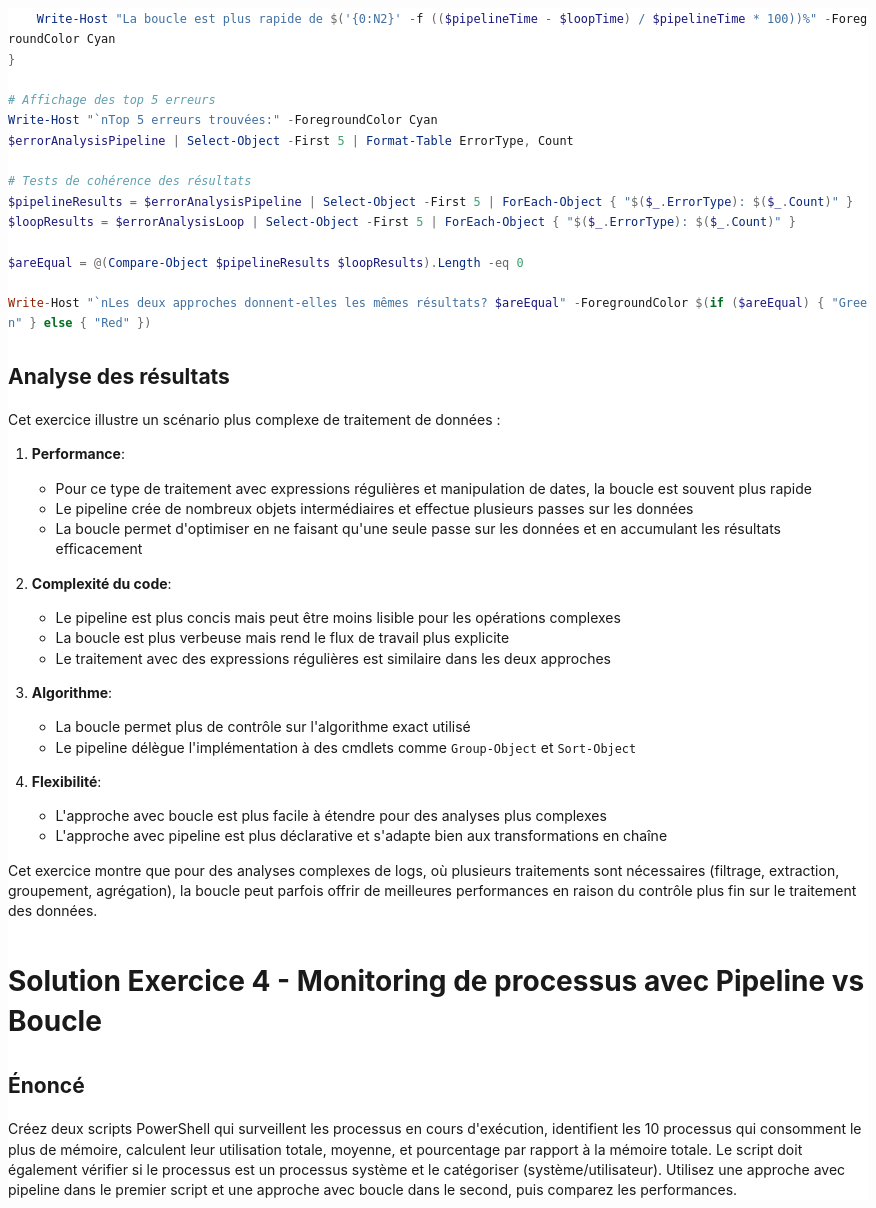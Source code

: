```powershell
    Write-Host "La boucle est plus rapide de $('{0:N2}' -f (($pipelineTime - $loopTime) / $pipelineTime * 100))%" -ForegroundColor Cyan
}

# Affichage des top 5 erreurs
Write-Host "`nTop 5 erreurs trouvées:" -ForegroundColor Cyan
$errorAnalysisPipeline | Select-Object -First 5 | Format-Table ErrorType, Count

# Tests de cohérence des résultats
$pipelineResults = $errorAnalysisPipeline | Select-Object -First 5 | ForEach-Object { "$($_.ErrorType): $($_.Count)" }
$loopResults = $errorAnalysisLoop | Select-Object -First 5 | ForEach-Object { "$($_.ErrorType): $($_.Count)" }

$areEqual = @(Compare-Object $pipelineResults $loopResults).Length -eq 0

Write-Host "`nLes deux approches donnent-elles les mêmes résultats? $areEqual" -ForegroundColor $(if ($areEqual) { "Green" } else { "Red" })
```

## Analyse des résultats

Cet exercice illustre un scénario plus complexe de traitement de données :

1. **Performance**:
   - Pour ce type de traitement avec expressions régulières et manipulation de dates, la boucle est souvent plus rapide
   - Le pipeline crée de nombreux objets intermédiaires et effectue plusieurs passes sur les données
   - La boucle permet d'optimiser en ne faisant qu'une seule passe sur les données et en accumulant les résultats efficacement

2. **Complexité du code**:
   - Le pipeline est plus concis mais peut être moins lisible pour les opérations complexes
   - La boucle est plus verbeuse mais rend le flux de travail plus explicite
   - Le traitement avec des expressions régulières est similaire dans les deux approches

3. **Algorithme**:
   - La boucle permet plus de contrôle sur l'algorithme exact utilisé
   - Le pipeline délègue l'implémentation à des cmdlets comme `Group-Object` et `Sort-Object`

4. **Flexibilité**:
   - L'approche avec boucle est plus facile à étendre pour des analyses plus complexes
   - L'approche avec pipeline est plus déclarative et s'adapte bien aux transformations en chaîne

Cet exercice montre que pour des analyses complexes de logs, où plusieurs traitements sont nécessaires (filtrage, extraction, groupement, agrégation), la boucle peut parfois offrir de meilleures performances en raison du contrôle plus fin sur le traitement des données.

# Solution Exercice 4 - Monitoring de processus avec Pipeline vs Boucle

## Énoncé
Créez deux scripts PowerShell qui surveillent les processus en cours d'exécution, identifient les 10 processus qui consomment le plus de mémoire, calculent leur utilisation totale, moyenne, et pourcentage par rapport à la mémoire totale. Le script doit également vérifier si le processus est un processus système et le catégoriser (système/utilisateur). Utilisez une approche avec pipeline dans le premier script et une approche avec boucle dans le second, puis comparez les performances.
